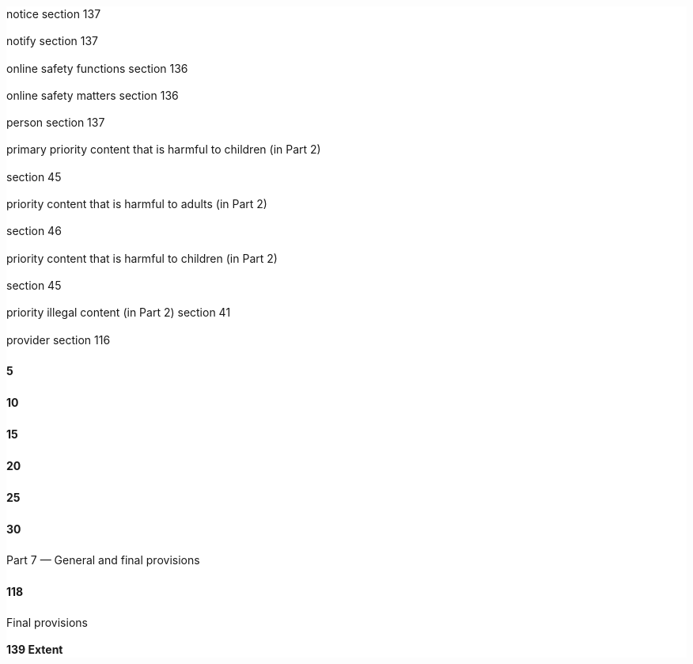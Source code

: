 
notice section 137


notify section 137


online safety functions section 136


online safety matters section 136


person section 137


primary priority content that is harmful to
children (in Part 2)


section 45


priority content that is harmful to adults (in
Part 2)


section 46


priority content that is harmful to children
(in Part 2)


section 45


priority illegal content (in Part 2) section 41


provider section 116

#### 5

#### 10

#### 15

#### 20

#### 25

#### 30



Part 7 — General and final provisions

#### 118


Final provisions

**139 Extent**

